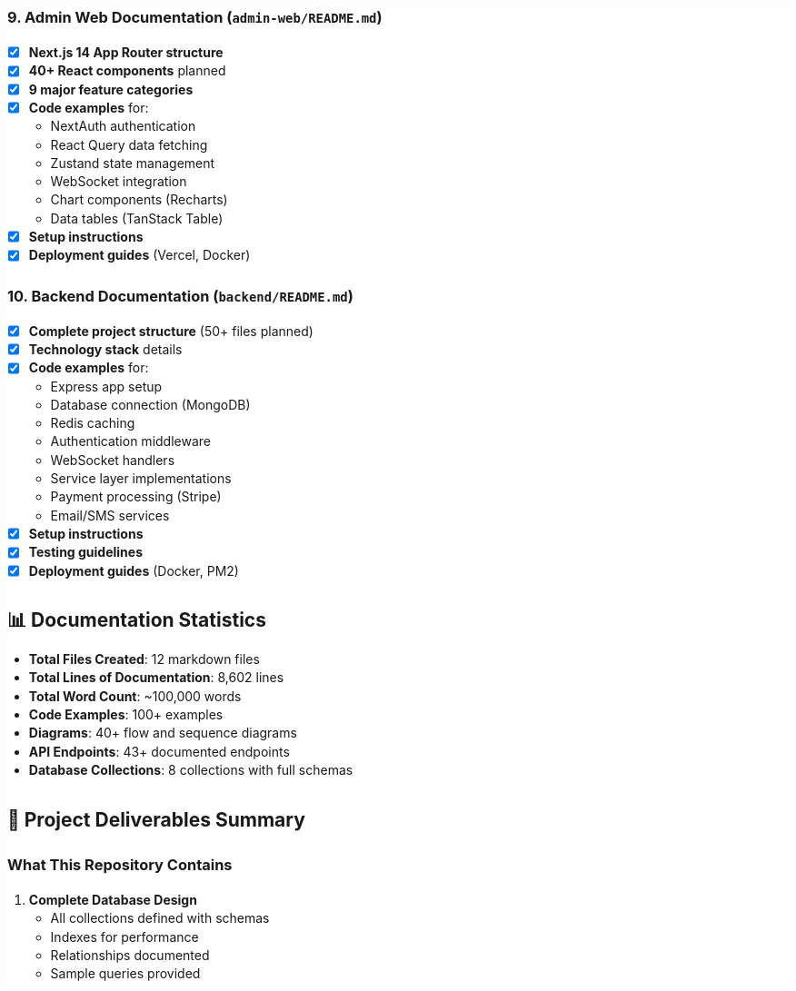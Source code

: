 ### 9. Admin Web Documentation (`admin-web/README.md`)
- [x] **Next.js 14 App Router structure**
- [x] **40+ React components** planned
- [x] **9 major feature categories**
- [x] **Code examples** for:
  - NextAuth authentication
  - React Query data fetching
  - Zustand state management
  - WebSocket integration
  - Chart components (Recharts)
  - Data tables (TanStack Table)
- [x] **Setup instructions**
- [x] **Deployment guides** (Vercel, Docker)

### 10. Backend Documentation (`backend/README.md`)
- [x] **Complete project structure** (50+ files planned)
- [x] **Technology stack** details
- [x] **Code examples** for:
  - Express app setup
  - Database connection (MongoDB)
  - Redis caching
  - Authentication middleware
  - WebSocket handlers
  - Service layer implementations
  - Payment processing (Stripe)
  - Email/SMS services
- [x] **Setup instructions**
- [x] **Testing guidelines**
- [x] **Deployment guides** (Docker, PM2)

## 📊 Documentation Statistics

- **Total Files Created**: 12 markdown files
- **Total Lines of Documentation**: 8,602 lines
- **Total Word Count**: ~100,000 words
- **Code Examples**: 100+ examples
- **Diagrams**: 40+ flow and sequence diagrams
- **API Endpoints**: 43+ documented endpoints
- **Database Collections**: 8 collections with full schemas

## 🎯 Project Deliverables Summary

### What This Repository Contains

1. **Complete Database Design**
   - All collections defined with schemas
   - Indexes for performance
   - Relationships documented
   - Sample queries provided
